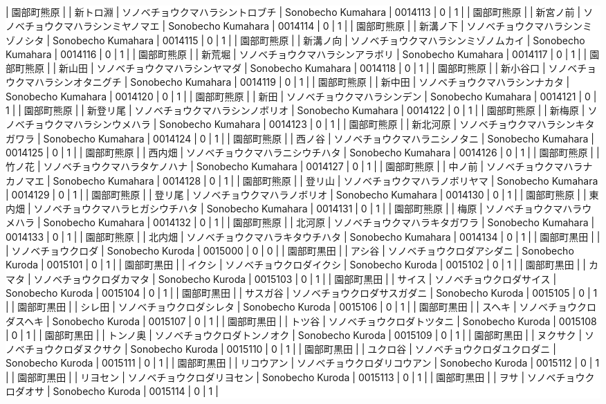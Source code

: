 | 園部町熊原 |  | 新トロ淵 | ソノベチョウクマハラシントロブチ | Sonobecho Kumahara | 0014113 | 0 | 1 |
| 園部町熊原 |  | 新宮ノ前 | ソノベチョウクマハラシンミヤノマエ | Sonobecho Kumahara | 0014114 | 0 | 1 |
| 園部町熊原 |  | 新溝ノ下 | ソノベチョウクマハラシンミゾノシタ | Sonobecho Kumahara | 0014115 | 0 | 1 |
| 園部町熊原 |  | 新溝ノ向 | ソノベチョウクマハラシンミゾノムカイ | Sonobecho Kumahara | 0014116 | 0 | 1 |
| 園部町熊原 |  | 新荒堀 | ソノベチョウクマハラシンアラボリ | Sonobecho Kumahara | 0014117 | 0 | 1 |
| 園部町熊原 |  | 新山田 | ソノベチョウクマハラシンヤマダ | Sonobecho Kumahara | 0014118 | 0 | 1 |
| 園部町熊原 |  | 新小谷口 | ソノベチョウクマハラシンオタニグチ | Sonobecho Kumahara | 0014119 | 0 | 1 |
| 園部町熊原 |  | 新中田 | ソノベチョウクマハラシンナカタ | Sonobecho Kumahara | 0014120 | 0 | 1 |
| 園部町熊原 |  | 新田 | ソノベチョウクマハラシンデン | Sonobecho Kumahara | 0014121 | 0 | 1 |
| 園部町熊原 |  | 新登リ尾 | ソノベチョウクマハラシンノボリオ | Sonobecho Kumahara | 0014122 | 0 | 1 |
| 園部町熊原 |  | 新梅原 | ソノベチョウクマハラシンウメハラ | Sonobecho Kumahara | 0014123 | 0 | 1 |
| 園部町熊原 |  | 新北河原 | ソノベチョウクマハラシンキタガワラ | Sonobecho Kumahara | 0014124 | 0 | 1 |
| 園部町熊原 |  | 西ノ谷 | ソノベチョウクマハラニシノタニ | Sonobecho Kumahara | 0014125 | 0 | 1 |
| 園部町熊原 |  | 西内畑 | ソノベチョウクマハラニシウチハタ | Sonobecho Kumahara | 0014126 | 0 | 1 |
| 園部町熊原 |  | 竹ノ花 | ソノベチョウクマハラタケノハナ | Sonobecho Kumahara | 0014127 | 0 | 1 |
| 園部町熊原 |  | 中ノ前 | ソノベチョウクマハラナカノマエ | Sonobecho Kumahara | 0014128 | 0 | 1 |
| 園部町熊原 |  | 登リ山 | ソノベチョウクマハラノボリヤマ | Sonobecho Kumahara | 0014129 | 0 | 1 |
| 園部町熊原 |  | 登リ尾 | ソノベチョウクマハラノボリオ | Sonobecho Kumahara | 0014130 | 0 | 1 |
| 園部町熊原 |  | 東内畑 | ソノベチョウクマハラヒガシウチハタ | Sonobecho Kumahara | 0014131 | 0 | 1 |
| 園部町熊原 |  | 梅原 | ソノベチョウクマハラウメハラ | Sonobecho Kumahara | 0014132 | 0 | 1 |
| 園部町熊原 |  | 北河原 | ソノベチョウクマハラキタガワラ | Sonobecho Kumahara | 0014133 | 0 | 1 |
| 園部町熊原 |  | 北内畑 | ソノベチョウクマハラキタウチハタ | Sonobecho Kumahara | 0014134 | 0 | 1 |
| 園部町黒田 |  |  | ソノベチョウクロダ | Sonobecho Kuroda | 0015000 | 0 | 0 |
| 園部町黒田 |  | アシ谷 | ソノベチョウクロダアシダニ | Sonobecho Kuroda | 0015101 | 0 | 1 |
| 園部町黒田 |  | イクシ | ソノベチョウクロダイクシ | Sonobecho Kuroda | 0015102 | 0 | 1 |
| 園部町黒田 |  | カマタ | ソノベチョウクロダカマタ | Sonobecho Kuroda | 0015103 | 0 | 1 |
| 園部町黒田 |  | サイス | ソノベチョウクロダサイス | Sonobecho Kuroda | 0015104 | 0 | 1 |
| 園部町黒田 |  | サスガ谷 | ソノベチョウクロダサスガダニ | Sonobecho Kuroda | 0015105 | 0 | 1 |
| 園部町黒田 |  | シレ田 | ソノベチョウクロダシレタ | Sonobecho Kuroda | 0015106 | 0 | 1 |
| 園部町黒田 |  | スヘキ | ソノベチョウクロダスヘキ | Sonobecho Kuroda | 0015107 | 0 | 1 |
| 園部町黒田 |  | トツ谷 | ソノベチョウクロダトツタニ | Sonobecho Kuroda | 0015108 | 0 | 1 |
| 園部町黒田 |  | トンノ奥 | ソノベチョウクロダトンノオク | Sonobecho Kuroda | 0015109 | 0 | 1 |
| 園部町黒田 |  | ヌクサク | ソノベチョウクロダヌクサク | Sonobecho Kuroda | 0015110 | 0 | 1 |
| 園部町黒田 |  | ユクロ谷 | ソノベチョウクロダユクロダニ | Sonobecho Kuroda | 0015111 | 0 | 1 |
| 園部町黒田 |  | リコウアン | ソノベチョウクロダリコウアン | Sonobecho Kuroda | 0015112 | 0 | 1 |
| 園部町黒田 |  | リヨセン | ソノベチョウクロダリヨセン | Sonobecho Kuroda | 0015113 | 0 | 1 |
| 園部町黒田 |  | ヲサ | ソノベチョウクロダオサ | Sonobecho Kuroda | 0015114 | 0 | 1 |